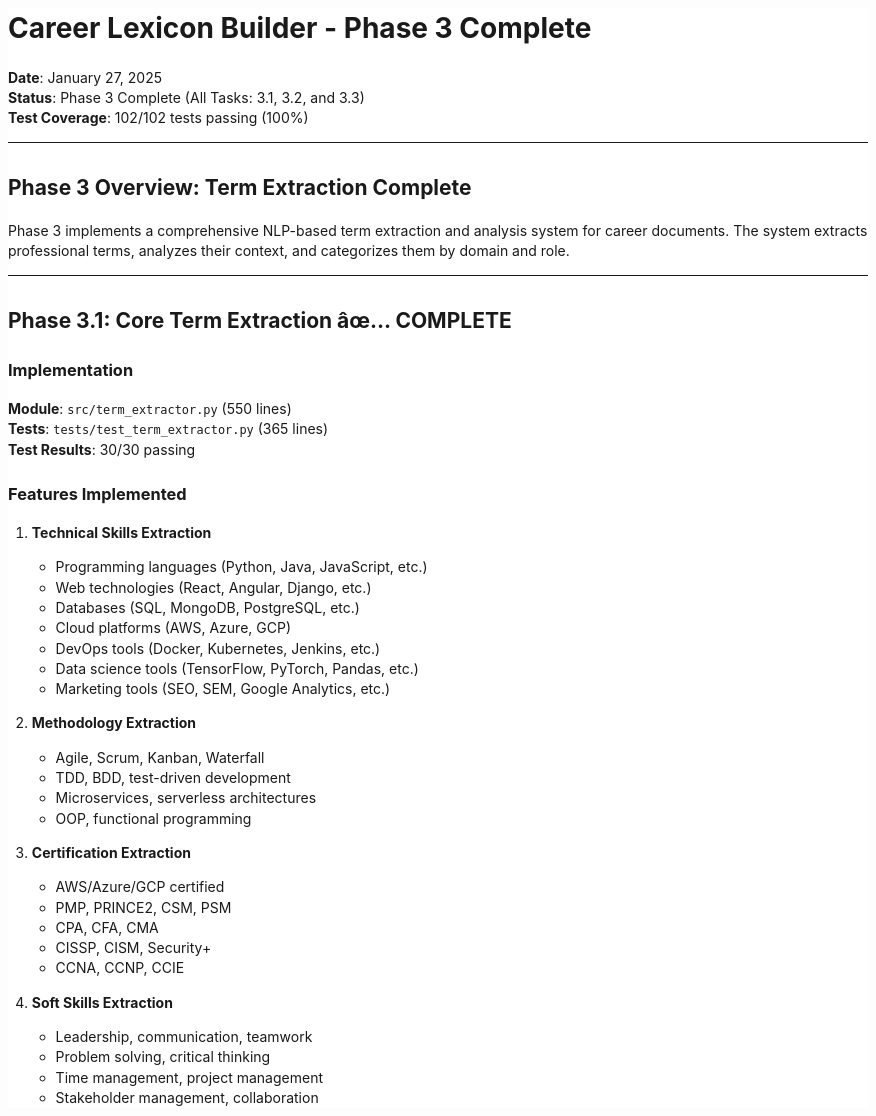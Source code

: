 # Career Lexicon Builder - Phase 3 Complete

**Date**: January 27, 2025  
**Status**: Phase 3 Complete (All Tasks: 3.1, 3.2, and 3.3)  
**Test Coverage**: 102/102 tests passing (100%)

---

## Phase 3 Overview: Term Extraction Complete

Phase 3 implements a comprehensive NLP-based term extraction and analysis system for career documents. The system extracts professional terms, analyzes their context, and categorizes them by domain and role.

---

## Phase 3.1: Core Term Extraction âœ… COMPLETE

### Implementation

**Module**: `src/term_extractor.py` (550 lines)  
**Tests**: `tests/test_term_extractor.py` (365 lines)  
**Test Results**: 30/30 passing

### Features Implemented

1. **Technical Skills Extraction**
   - Programming languages (Python, Java, JavaScript, etc.)
   - Web technologies (React, Angular, Django, etc.)
   - Databases (SQL, MongoDB, PostgreSQL, etc.)
   - Cloud platforms (AWS, Azure, GCP)
   - DevOps tools (Docker, Kubernetes, Jenkins, etc.)
   - Data science tools (TensorFlow, PyTorch, Pandas, etc.)
   - Marketing tools (SEO, SEM, Google Analytics, etc.)

2. **Methodology Extraction**
   - Agile, Scrum, Kanban, Waterfall
   - TDD, BDD, test-driven development
   - Microservices, serverless architectures
   - OOP, functional programming

3. **Certification Extraction**
   - AWS/Azure/GCP certified
   - PMP, PRINCE2, CSM, PSM
   - CPA, CFA, CMA
   - CISSP, CISM, Security+
   - CCNA, CCNP, CCIE

4. **Soft Skills Extraction**
   - Leadership, communication, teamwork
   - Problem solving, critical thinking
   - Time management, project management
   - Stakeholder management, collaboration
